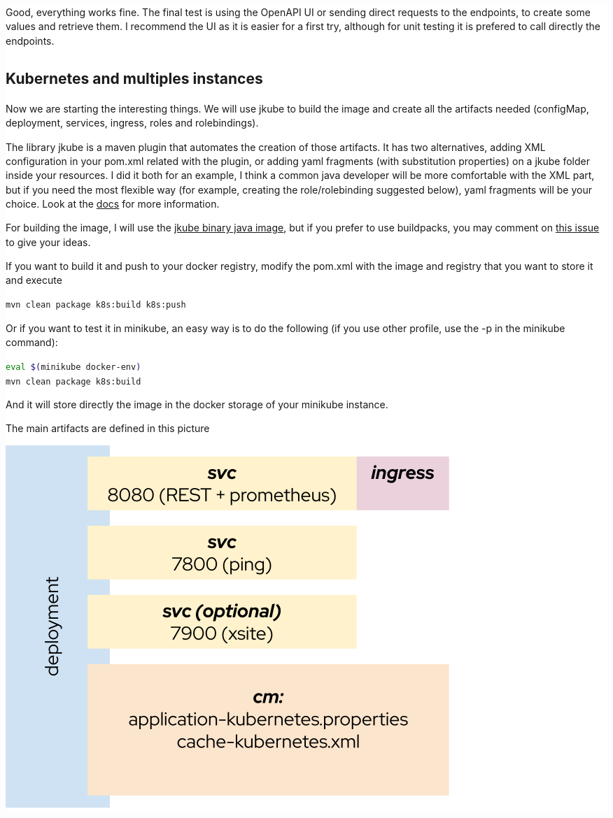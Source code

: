 Good, everything works fine. The final test is using the OpenAPI UI or sending direct requests to the endpoints, to create some values and retrieve them. I recommend the UI as it is easier for a first try, although for unit testing it is prefered to call directly the endpoints.

## Kubernetes and multiples instances

Now we are starting the interesting things. We will use jkube to build the image and create all the artifacts needed (configMap, deployment, services, ingress, roles and rolebindings).

The library jkube is a maven plugin that automates the creation of those artifacts. It has two alternatives, adding XML configuration in your pom.xml related with the plugin, or adding yaml fragments (with substitution properties) on a jkube folder inside your resources. I did it both for an example, I think a common java developer will be more comfortable with the XML part, but if you need the most flexible way (for example, creating the role/rolebinding suggested below), yaml fragments will be your choice. Look at the [docs](https://www.eclipse.org/jkube/docs) for more information.

For building the image, I will use the [jkube binary java image](https://github.com/jkubeio/jkube-images#jkube-java-binary-s2i), but if you prefer to use buildpacks, you may comment on [this issue](https://github.com/eclipse/jkube/issues/439) to give your ideas.

If you want to build it and push to your docker registry, modify the pom.xml with the image and registry that you want to store it and execute

```bash
mvn clean package k8s:build k8s:push
```

Or if you want to test it in minikube, an easy way is to do the following (if you use other profile, use the -p in the minikube command):

```bash
eval $(minikube docker-env)
mvn clean package k8s:build
```

And it will store directly the image in the docker storage of your minikube instance.

The main artifacts are defined in this picture

![Kubernetes resources](images/kubernetes_resources.svg)
